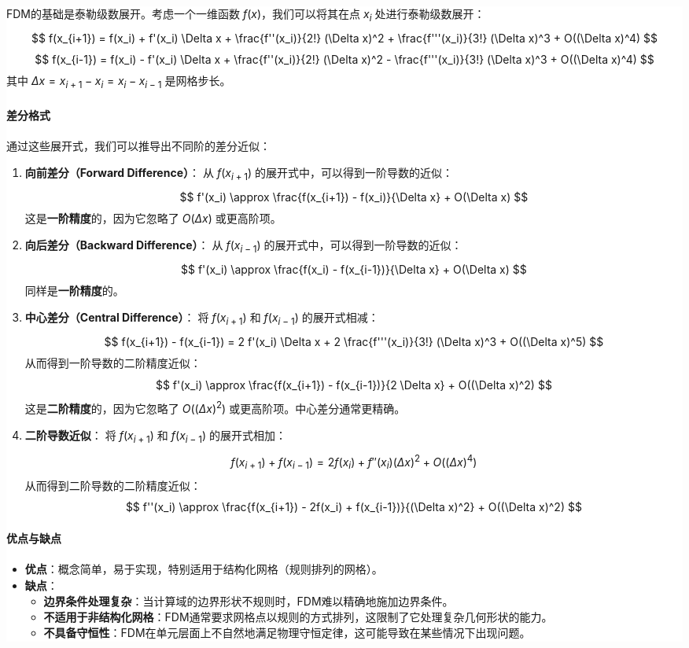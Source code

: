 FDM的基础是泰勒级数展开。考虑一个一维函数 $f(x)$，我们可以将其在点 $x_i$ 处进行泰勒级数展开：
$$
f(x_{i+1}) = f(x_i) + f'(x_i) \Delta x + \frac{f''(x_i)}{2!} (\Delta x)^2 + \frac{f'''(x_i)}{3!} (\Delta x)^3 + O((\Delta x)^4)
$$
$$
f(x_{i-1}) = f(x_i) - f'(x_i) \Delta x + \frac{f''(x_i)}{2!} (\Delta x)^2 - \frac{f'''(x_i)}{3!} (\Delta x)^3 + O((\Delta x)^4)
$$
其中 $\Delta x = x_{i+1} - x_i = x_i - x_{i-1}$ 是网格步长。

#### 差分格式

通过这些展开式，我们可以推导出不同阶的差分近似：

1.  **向前差分（Forward Difference）**：
    从 $f(x_{i+1})$ 的展开式中，可以得到一阶导数的近似：
    $$
    f'(x_i) \approx \frac{f(x_{i+1}) - f(x_i)}{\Delta x} + O(\Delta x)
    $$
    这是**一阶精度**的，因为它忽略了 $O(\Delta x)$ 或更高阶项。

2.  **向后差分（Backward Difference）**：
    从 $f(x_{i-1})$ 的展开式中，可以得到一阶导数的近似：
    $$
    f'(x_i) \approx \frac{f(x_i) - f(x_{i-1})}{\Delta x} + O(\Delta x)
    $$
    同样是**一阶精度**的。

3.  **中心差分（Central Difference）**：
    将 $f(x_{i+1})$ 和 $f(x_{i-1})$ 的展开式相减：
    $$
    f(x_{i+1}) - f(x_{i-1}) = 2 f'(x_i) \Delta x + 2 \frac{f'''(x_i)}{3!} (\Delta x)^3 + O((\Delta x)^5)
    $$
    从而得到一阶导数的二阶精度近似：
    $$
    f'(x_i) \approx \frac{f(x_{i+1}) - f(x_{i-1})}{2 \Delta x} + O((\Delta x)^2)
    $$
    这是**二阶精度**的，因为它忽略了 $O((\Delta x)^2)$ 或更高阶项。中心差分通常更精确。

4.  **二阶导数近似**：
    将 $f(x_{i+1})$ 和 $f(x_{i-1})$ 的展开式相加：
    $$
    f(x_{i+1}) + f(x_{i-1}) = 2 f(x_i) + f''(x_i) (\Delta x)^2 + O((\Delta x)^4)
    $$
    从而得到二阶导数的二阶精度近似：
    $$
    f''(x_i) \approx \frac{f(x_{i+1}) - 2f(x_i) + f(x_{i-1})}{(\Delta x)^2} + O((\Delta x)^2)
    $$

#### 优点与缺点

*   **优点**：概念简单，易于实现，特别适用于结构化网格（规则排列的网格）。
*   **缺点**：
    *   **边界条件处理复杂**：当计算域的边界形状不规则时，FDM难以精确地施加边界条件。
    *   **不适用于非结构化网格**：FDM通常要求网格点以规则的方式排列，这限制了它处理复杂几何形状的能力。
    *   **不具备守恒性**：FDM在单元层面上不自然地满足物理守恒定律，这可能导致在某些情况下出现问题。
